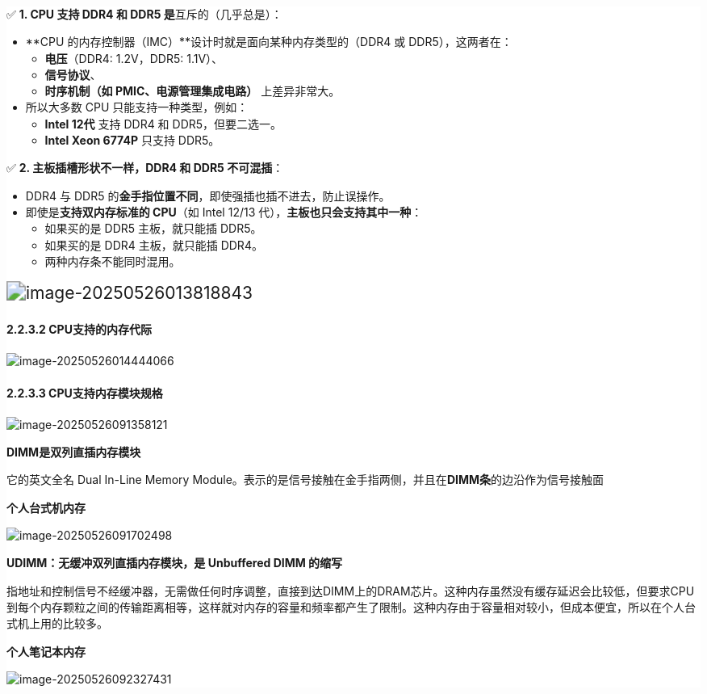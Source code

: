 ✅ **1. CPU 支持 DDR4 和 DDR5 是**互斥的（几乎总是）：

- **CPU 的内存控制器（IMC）**设计时就是面向某种内存类型的（DDR4 或 DDR5），这两者在：
  - **电压**（DDR4: 1.2V，DDR5: 1.1V）、
  - **信号协议**、
  - **时序机制（如 PMIC、电源管理集成电路）**
    上差异非常大。
- 所以大多数 CPU 只能支持一种类型，例如：
  - **Intel 12代** 支持 DDR4 和 DDR5，但要二选一。
  - **Intel Xeon 6774P** 只支持 DDR5。



✅ **2. 主板插槽形状不一样，DDR4 和 DDR5 不可混插**：

- DDR4 与 DDR5 的**金手指位置不同**，即使强插也插不进去，防止误操作。
- 即使是**支持双内存标准的 CPU**（如 Intel 12/13 代），**主板也只会支持其中一种**：
  - 如果买的是 DDR5 主板，就只能插 DDR5。
  - 如果买的是 DDR4 主板，就只能插 DDR4。
  - 两种内存条不能同时混用。



<img src="D:\git_repository\cyber_security_learning\markdown_img\image-20250526013818843-1748487505435-55.png" alt="image-20250526013818843" style="zoom:150%;" />





#### 2.2.3.2 CPU支持的内存代际

![image-20250526014444066](D:\git_repository\cyber_security_learning\markdown_img\image-20250526014444066-1748487505435-56.png)







#### 2.2.3.3 CPU支持内存模块规格

![image-20250526091358121](D:\git_repository\cyber_security_learning\markdown_img\image-20250526091358121-1748487505435-57.png)

**DIMM是双列直插内存模块**

它的英文全名 Dual In-Line Memory Module。表示的是信号接触在金手指两侧，并且在**DIMM条**的边沿作为信号接触面



**个人台式机内存**

![image-20250526091702498](D:\git_repository\cyber_security_learning\markdown_img\image-20250526091702498-1748487505435-58.png)

**UDIMM：无缓冲双列直插内存模块，是 Unbuffered DIMM 的缩写**

指地址和控制信号不经缓冲器，无需做任何时序调整，直接到达DIMM上的DRAM芯片。这种内存虽然没有缓存延迟会比较低，但要求CPU到每个内存颗粒之间的传输距离相等，这样就对内存的容量和频率都产生了限制。这种内存由于容量相对较小，但成本便宜，所以在个人台式机上用的比较多。



**个人笔记本内存**

![image-20250526092327431](D:\git_repository\cyber_security_learning\markdown_img\image-20250526092327431-1748487505435-59.png)
